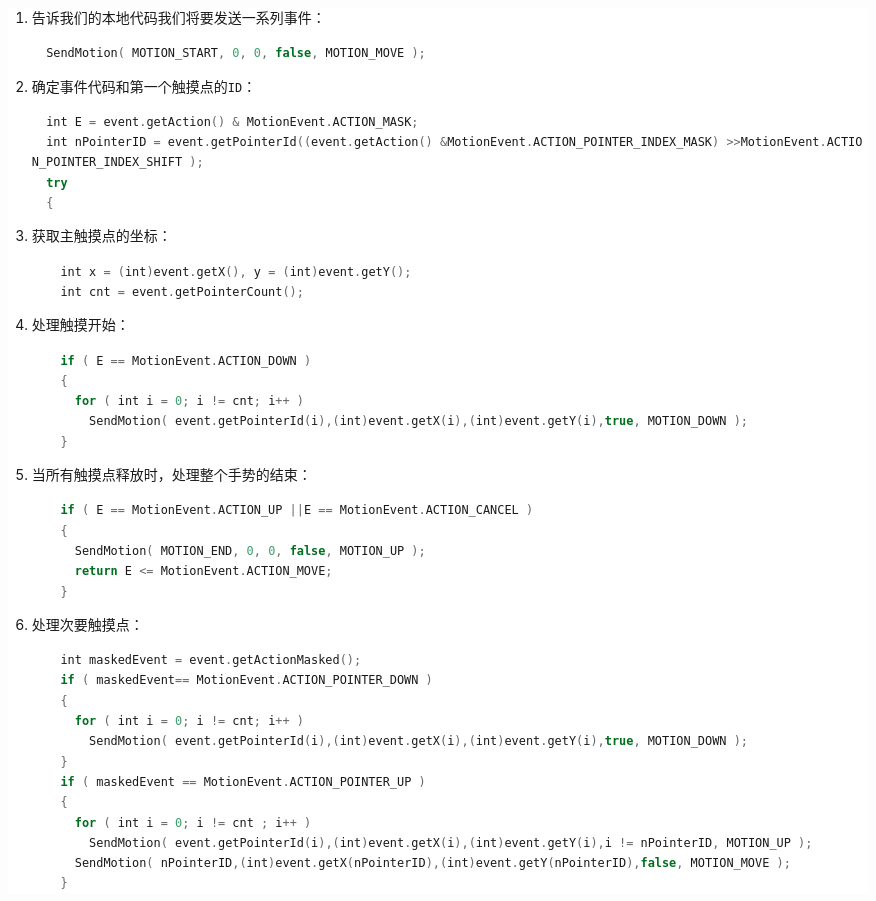 1.  告诉我们的本地代码我们将要发送一系列事件：

    ```kt
      SendMotion( MOTION_START, 0, 0, false, MOTION_MOVE );
    ```

1.  确定事件代码和第一个触摸点的`ID`：

    ```kt
      int E = event.getAction() & MotionEvent.ACTION_MASK;
      int nPointerID = event.getPointerId((event.getAction() &MotionEvent.ACTION_POINTER_INDEX_MASK) >>MotionEvent.ACTION_POINTER_INDEX_SHIFT );
      try
      {
    ```

1.  获取主触摸点的坐标：

    ```kt
        int x = (int)event.getX(), y = (int)event.getY();
        int cnt = event.getPointerCount();
    ```

1.  处理触摸开始：

    ```kt
        if ( E == MotionEvent.ACTION_DOWN )
        {
          for ( int i = 0; i != cnt; i++ )
            SendMotion( event.getPointerId(i),(int)event.getX(i),(int)event.getY(i),true, MOTION_DOWN );
        }
    ```

1.  当所有触摸点释放时，处理整个手势的结束：

    ```kt
        if ( E == MotionEvent.ACTION_UP ||E == MotionEvent.ACTION_CANCEL )
        {
          SendMotion( MOTION_END, 0, 0, false, MOTION_UP );
          return E <= MotionEvent.ACTION_MOVE;
        }
    ```

1.  处理次要触摸点：

    ```kt
        int maskedEvent = event.getActionMasked();
        if ( maskedEvent== MotionEvent.ACTION_POINTER_DOWN )
        {
          for ( int i = 0; i != cnt; i++ )
            SendMotion( event.getPointerId(i),(int)event.getX(i),(int)event.getY(i),true, MOTION_DOWN );
        }
        if ( maskedEvent == MotionEvent.ACTION_POINTER_UP )
        {
          for ( int i = 0; i != cnt ; i++ )
            SendMotion( event.getPointerId(i),(int)event.getX(i),(int)event.getY(i),i != nPointerID, MOTION_UP );
          SendMotion( nPointerID,(int)event.getX(nPointerID),(int)event.getY(nPointerID),false, MOTION_MOVE );
        }
    ```
